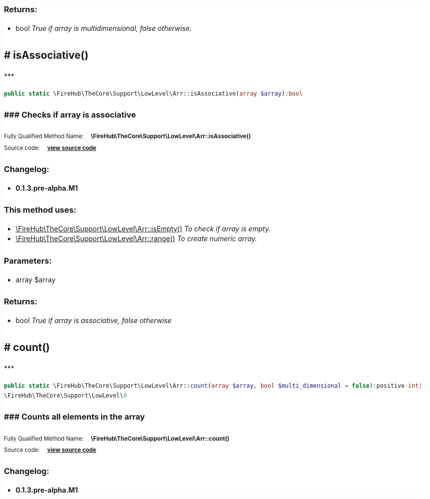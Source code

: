 ### Returns:

* bool _True if array is multidimensional, false otherwise._

<h2><a name="isassociative()"># isAssociative()</a></h2>
***

```php
public static \FireHub\TheCore\Support\LowLevel\Arr::isAssociative(array $array):bool
```

### ### Checks if array is associative

<sub>Fully Qualified Method Name:  **\FireHub\TheCore\Support\LowLevel\Arr::isAssociative()**</sub><br>
<sub>Source code:  **[view source code](https://github.com/The-FireHub-Project/TheCore/blob/v1.0/src/support/lowlevel/firehub.Arr.php#L163)**</sub><br>

### Changelog:

* **0.1.3.pre-alpha.M1** 

### This method uses:

* [\FireHub\TheCore\Support\LowLevel\Arr::isEmpty()](/thecore/v0.2\FireHub\TheCore\Support\LowLevel\Arr#isempty()) _To check if array is empty._
* [\FireHub\TheCore\Support\LowLevel\Arr::range()](/thecore/v0.2\FireHub\TheCore\Support\LowLevel\Arr#range()) _To create numeric array._

### Parameters:

* array $array 

### Returns:

* bool _True if array is associative, false otherwise_

<h2><a name="count()"># count()</a></h2>
***

```php
public static \FireHub\TheCore\Support\LowLevel\Arr::count(array $array, bool $multi_dimensional = false):positive-int|\FireHub\TheCore\Support\LowLevel\0
```

### ### Counts all elements in the array

<sub>Fully Qualified Method Name:  **\FireHub\TheCore\Support\LowLevel\Arr::count()**</sub><br>
<sub>Source code:  **[view source code](https://github.com/The-FireHub-Project/TheCore/blob/v1.0/src/support/lowlevel/firehub.Arr.php#L186)**</sub><br>

### Changelog:

* **0.1.3.pre-alpha.M1** 
